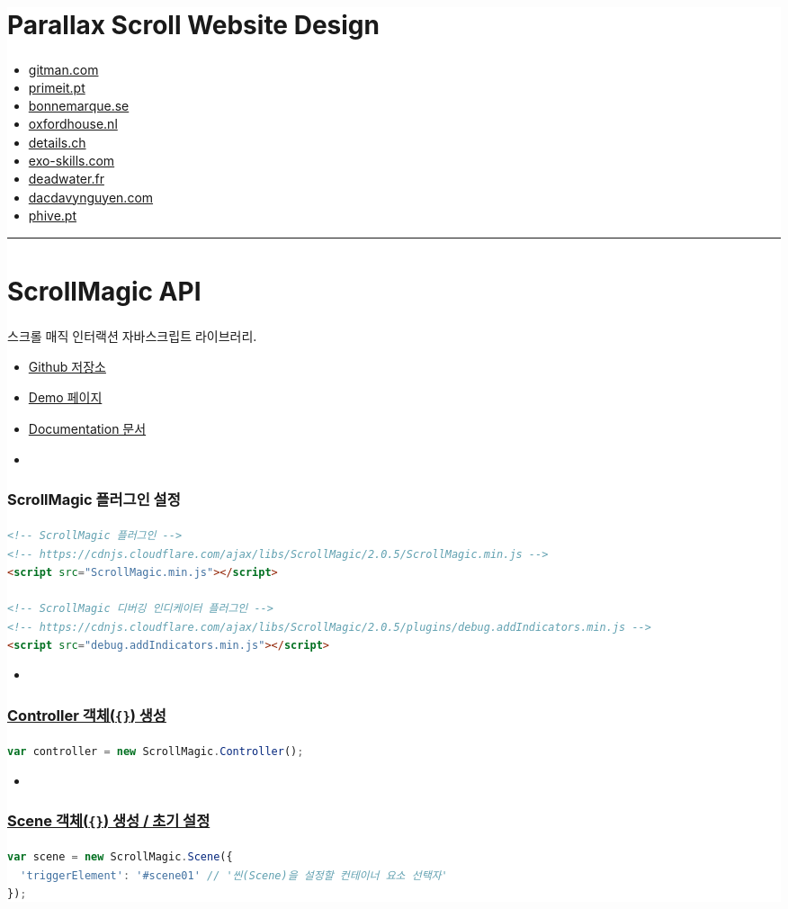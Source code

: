 # Parallax Scroll Website Design

- [gitman.com](http://gitman.com)
- [primeit.pt](http://primeit.pt)
- [bonnemarque.se](http://bonnemarque.se)
- [oxfordhouse.nl](http://oxfordhouse.nl)
- [details.ch](http://details.ch)
- [exo-skills.com](http://exo-skills.com)
- [deadwater.fr](http://deadwater.fr)
- [dacdavynguyen.com](http://dacdavynguyen.com)
- [phive.pt](http://phive.pt)

---

# ScrollMagic API

스크롤 매직 인터랙션 자바스크립트 라이브러리.

- [Github 저장소](https://github.com/janpaepke/ScrollMagic)
- [Demo 페이지](http://scrollmagic.io/)
- [Documentation 문서](http://scrollmagic.io/docs/)

-

### ScrollMagic 플러그인 설정

```html
<!-- ScrollMagic 플러그인 -->
<!-- https://cdnjs.cloudflare.com/ajax/libs/ScrollMagic/2.0.5/ScrollMagic.min.js -->
<script src="ScrollMagic.min.js"></script>

<!-- ScrollMagic 디버깅 인디케이터 플러그인 -->
<!-- https://cdnjs.cloudflare.com/ajax/libs/ScrollMagic/2.0.5/plugins/debug.addIndicators.min.js -->
<script src="debug.addIndicators.min.js"></script>
```

-

### [Controller 객체(`{}`) 생성](http://scrollmagic.io/docs/ScrollMagic.Controller.html#constructor)

```js
var controller = new ScrollMagic.Controller();
```

-

### [Scene 객체(`{}`) 생성 / 초기 설정](http://scrollmagic.io/docs/ScrollMagic.Scene.html#constructor)

```js
var scene = new ScrollMagic.Scene({
  'triggerElement': '#scene01' // '씬(Scene)을 설정할 컨테이너 요소 선택자'
});
```
